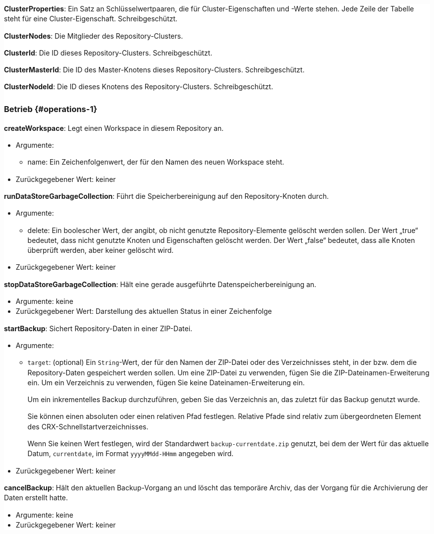 **ClusterProperties**: Ein Satz an Schlüsselwertpaaren, die für Cluster-Eigenschaften und -Werte stehen. Jede Zeile der Tabelle steht für eine Cluster-Eigenschaft. Schreibgeschützt.

**ClusterNodes**: Die Mitglieder des Repository-Clusters.

**ClusterId**: Die ID dieses Repository-Clusters. Schreibgeschützt.

**ClusterMasterId**: Die ID des Master-Knotens dieses Repository-Clusters. Schreibgeschützt.

**ClusterNodeId**: Die ID dieses Knotens des Repository-Clusters. Schreibgeschützt.

### Betrieb {#operations-1}

**createWorkspace**: Legt einen Workspace in diesem Repository an.

* Argumente:

   * name: Ein Zeichenfolgenwert, der für den Namen des neuen Workspace steht.

* Zurückgegebener Wert: keiner

**runDataStoreGarbageCollection**: Führt die Speicherbereinigung auf den Repository-Knoten durch.

* Argumente:

   * delete: Ein boolescher Wert, der angibt, ob nicht genutzte Repository-Elemente gelöscht werden sollen. Der Wert „true“ bedeutet, dass nicht genutzte Knoten und Eigenschaften gelöscht werden. Der Wert „false“ bedeutet, dass alle Knoten überprüft werden, aber keiner gelöscht wird.

* Zurückgegebener Wert: keiner

**stopDataStoreGarbageCollection**: Hält eine gerade ausgeführte Datenspeicherbereinigung an.

* Argumente: keine
* Zurückgegebener Wert: Darstellung des aktuellen Status in einer Zeichenfolge

**startBackup**: Sichert Repository-Daten in einer ZIP-Datei.

* Argumente:

   * `target`: (optional) Ein `String`-Wert, der für den Namen der ZIP-Datei oder des Verzeichnisses steht, in der bzw. dem die Repository-Daten gespeichert werden sollen. Um eine ZIP-Datei zu verwenden, fügen Sie die ZIP-Dateinamen-Erweiterung ein. Um ein Verzeichnis zu verwenden, fügen Sie keine Dateinamen-Erweiterung ein.

     Um ein inkrementelles Backup durchzuführen, geben Sie das Verzeichnis an, das zuletzt für das Backup genutzt wurde.

     Sie können einen absoluten oder einen relativen Pfad festlegen. Relative Pfade sind relativ zum übergeordneten Element des CRX-Schnellstartverzeichnisses.

     Wenn Sie keinen Wert festlegen, wird der Standardwert `backup-currentdate.zip` genutzt, bei dem der Wert für das aktuelle Datum, `currentdate`, im Format `yyyyMMdd-HHmm` angegeben wird.

* Zurückgegebener Wert: keiner

**cancelBackup**: Hält den aktuellen Backup-Vorgang an und löscht das temporäre Archiv, das der Vorgang für die Archivierung der Daten erstellt hatte.

* Argumente: keine
* Zurückgegebener Wert: keiner
